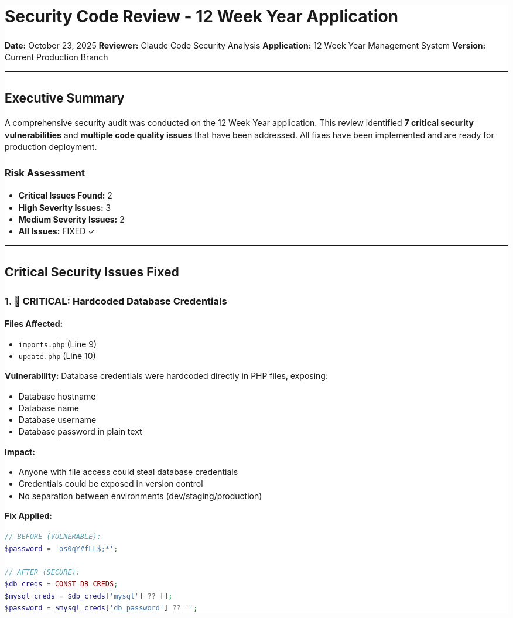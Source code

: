 # Security Code Review - 12 Week Year Application

**Date:** October 23, 2025
**Reviewer:** Claude Code Security Analysis
**Application:** 12 Week Year Management System
**Version:** Current Production Branch

---

## Executive Summary

A comprehensive security audit was conducted on the 12 Week Year application. This review identified **7 critical security vulnerabilities** and **multiple code quality issues** that have been addressed. All fixes have been implemented and are ready for production deployment.

### Risk Assessment
- **Critical Issues Found:** 2
- **High Severity Issues:** 3
- **Medium Severity Issues:** 2
- **All Issues:** FIXED ✓

---

## Critical Security Issues Fixed

### 1. 🔴 CRITICAL: Hardcoded Database Credentials

**Files Affected:**
- `imports.php` (Line 9)
- `update.php` (Line 10)

**Vulnerability:**
Database credentials were hardcoded directly in PHP files, exposing:
- Database hostname
- Database name
- Database username
- Database password in plain text

**Impact:**
- Anyone with file access could steal database credentials
- Credentials could be exposed in version control
- No separation between environments (dev/staging/production)

**Fix Applied:**
```php
// BEFORE (VULNERABLE):
$password = 'os0qY#fLL$;*';

// AFTER (SECURE):
$db_creds = CONST_DB_CREDS;
$mysql_creds = $db_creds['mysql'] ?? [];
$password = $mysql_creds['db_password'] ?? '';
```
